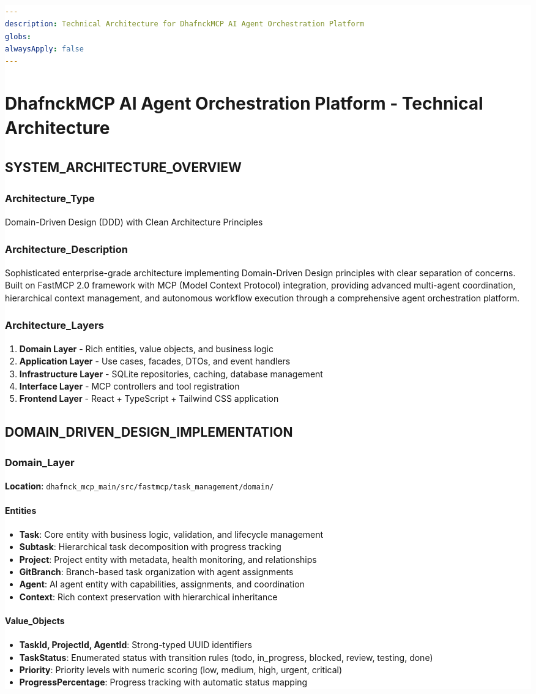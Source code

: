 ```yaml
---
description: Technical Architecture for DhafnckMCP AI Agent Orchestration Platform
globs: 
alwaysApply: false
---
```

# DhafnckMCP AI Agent Orchestration Platform - Technical Architecture

## SYSTEM_ARCHITECTURE_OVERVIEW
### Architecture_Type
Domain-Driven Design (DDD) with Clean Architecture Principles

### Architecture_Description
Sophisticated enterprise-grade architecture implementing Domain-Driven Design principles with clear separation of concerns. Built on FastMCP 2.0 framework with MCP (Model Context Protocol) integration, providing advanced multi-agent coordination, hierarchical context management, and autonomous workflow execution through a comprehensive agent orchestration platform.

### Architecture_Layers
1. **Domain Layer** - Rich entities, value objects, and business logic
2. **Application Layer** - Use cases, facades, DTOs, and event handlers
3. **Infrastructure Layer** - SQLite repositories, caching, database management
4. **Interface Layer** - MCP controllers and tool registration
5. **Frontend Layer** - React + TypeScript + Tailwind CSS application

## DOMAIN_DRIVEN_DESIGN_IMPLEMENTATION

### Domain_Layer
**Location**: `dhafnck_mcp_main/src/fastmcp/task_management/domain/`

#### Entities
- **Task**: Core entity with business logic, validation, and lifecycle management
- **Subtask**: Hierarchical task decomposition with progress tracking
- **Project**: Project entity with metadata, health monitoring, and relationships
- **GitBranch**: Branch-based task organization with agent assignments
- **Agent**: AI agent entity with capabilities, assignments, and coordination
- **Context**: Rich context preservation with hierarchical inheritance

#### Value_Objects
- **TaskId, ProjectId, AgentId**: Strong-typed UUID identifiers
- **TaskStatus**: Enumerated status with transition rules (todo, in_progress, blocked, review, testing, done)
- **Priority**: Priority levels with numeric scoring (low, medium, high, urgent, critical)
- **ProgressPercentage**: Progress tracking with automatic status mapping
